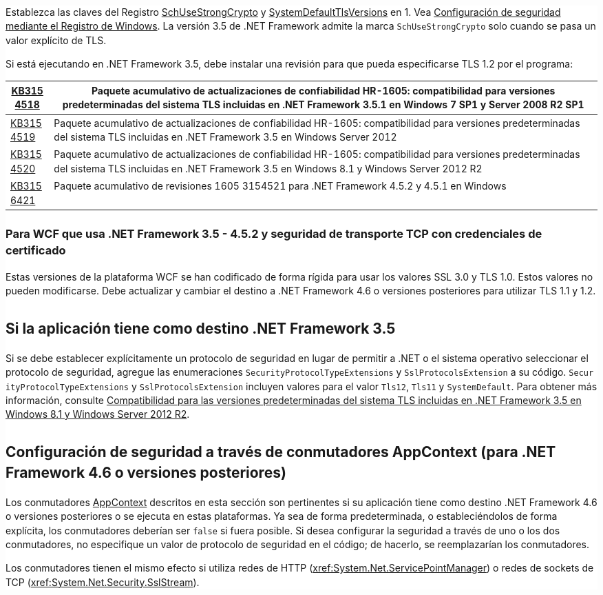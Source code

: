 Establezca las claves del Registro [SchUseStrongCrypto](#schusestrongcrypto) y [SystemDefaultTlsVersions](#systemdefaulttlsversions) en 1. Vea [Configuración de seguridad mediante el Registro de Windows](#configuring-security-via-the-windows-registry). La versión 3.5 de .NET Framework admite la marca `SchUseStrongCrypto` solo cuando se pasa un valor explícito de TLS.

Si está ejecutando en .NET Framework 3.5, debe instalar una revisión para que pueda especificarse TLS 1.2 por el programa:

| [KB3154518](https://support.microsoft.com/kb/3154518) | Paquete acumulativo de actualizaciones de confiabilidad HR-1605: compatibilidad para versiones predeterminadas del sistema TLS incluidas en .NET Framework 3.5.1 en Windows 7 SP1 y Server 2008 R2 SP1 |
| --- | --- |
| [KB3154519](https://support.microsoft.com/kb/3154519) | Paquete acumulativo de actualizaciones de confiabilidad HR-1605: compatibilidad para versiones predeterminadas del sistema TLS incluidas en .NET Framework 3.5 en Windows Server 2012 |
| [KB3154520](https://support.microsoft.com/kb/3154520) | Paquete acumulativo de actualizaciones de confiabilidad HR-1605: compatibilidad para versiones predeterminadas del sistema TLS incluidas en .NET Framework 3.5 en Windows 8.1 y Windows Server 2012 R2 |
| [KB3156421](https://support.microsoft.com/kb/3156421) | Paquete acumulativo de revisiones 1605 3154521 para .NET Framework 4.5.2 y 4.5.1 en Windows |

### <a name="for-wcf-using-net-framework-35---452-using-tcp-transport-security-with-certificate-credentials"></a>Para WCF que usa .NET Framework 3.5 - 4.5.2 y seguridad de transporte TCP con credenciales de certificado

Estas versiones de la plataforma WCF se han codificado de forma rígida para usar los valores SSL 3.0 y TLS 1.0. Estos valores no pueden modificarse. Debe actualizar y cambiar el destino a .NET Framework 4.6 o versiones posteriores para utilizar TLS 1.1 y 1.2.

## <a name="if-your-app-targets-net-framework-35"></a>Si la aplicación tiene como destino .NET Framework 3.5

Si se debe establecer explícitamente un protocolo de seguridad en lugar de permitir a .NET o el sistema operativo seleccionar el protocolo de seguridad, agregue las enumeraciones `SecurityProtocolTypeExtensions` y `SslProtocolsExtension` a su código. `SecurityProtocolTypeExtensions` y `SslProtocolsExtension` incluyen valores para el valor `Tls12`, `Tls11` y `SystemDefault`. Para obtener más información, consulte [Compatibilidad para las versiones predeterminadas del sistema TLS incluidas en .NET Framework 3.5 en Windows 8.1 y Windows Server 2012 R2](https://support.microsoft.com/help/3154520/support-for-tls-system-default-versions-included-in-the--net-framework).

<a name="configuring-security-via-appcontext-switches"></a>

## <a name="configuring-security-via-appcontext-switches-for-net-framework-46-or-later-versions"></a>Configuración de seguridad a través de conmutadores AppContext (para .NET Framework 4.6 o versiones posteriores)

Los conmutadores [AppContext](../configure-apps/file-schema/runtime/appcontextswitchoverrides-element.md) descritos en esta sección son pertinentes si su aplicación tiene como destino .NET Framework 4.6 o versiones posteriores o se ejecuta en estas plataformas. Ya sea de forma predeterminada, o estableciéndolos de forma explícita, los conmutadores deberían ser `false` si fuera posible. Si desea configurar la seguridad a través de uno o los dos conmutadores, no especifique un valor de protocolo de seguridad en el código; de hacerlo, se reemplazarían los conmutadores.

Los conmutadores tienen el mismo efecto si utiliza redes de HTTP (<xref:System.Net.ServicePointManager>) o redes de sockets de TCP (<xref:System.Net.Security.SslStream>).
